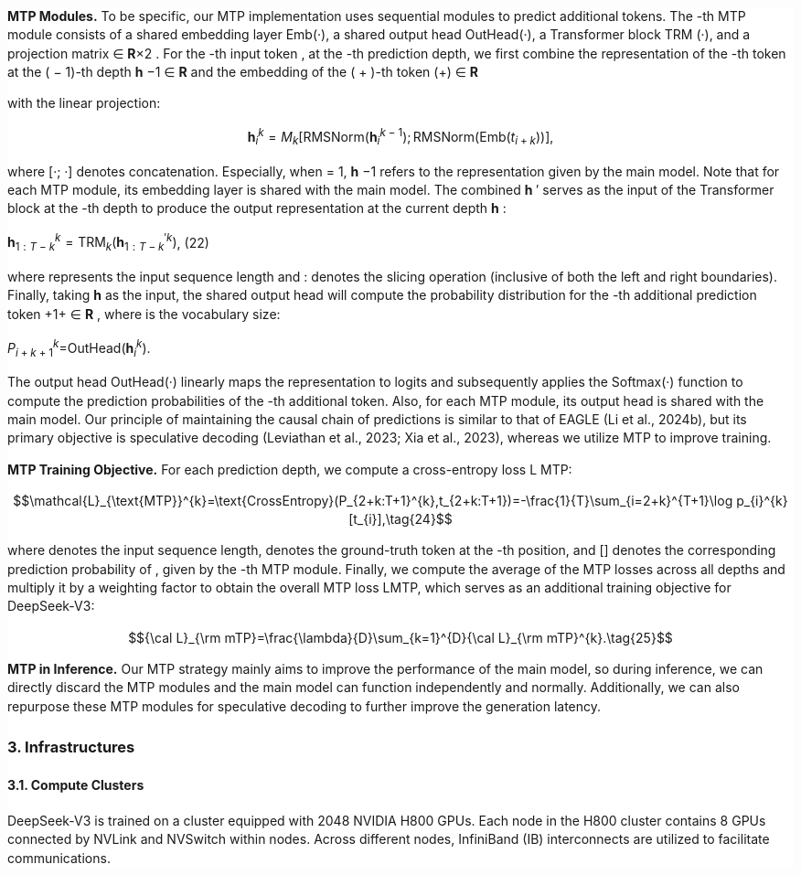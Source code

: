 **MTP Modules.** To be specific, our MTP implementation uses sequential modules to predict additional tokens. The -th MTP module consists of a shared embedding layer Emb(·), a shared output head OutHead(·), a Transformer block TRM (·), and a projection matrix ∈ **R**×2 . For the -th input token , at the -th prediction depth, we first combine the representation of the -th token at the ( − 1)-th depth **h** −1 ∈ **R** and the embedding of the ( + )-th token (+) ∈ **R**

with the linear projection:

$$\mathbf{h}_{i}^{k}=M_{k}[\text{RMSNorm}(\mathbf{h}_{i}^{k-1});\text{RMSNorm}(\text{Emb}(t_{i+k}))],\tag{21}$$

where [·; ·] denotes concatenation. Especially, when = 1, **h** −1 refers to the representation given by the main model. Note that for each MTP module, its embedding layer is shared with the main model. The combined **h** ′ serves as the input of the Transformer block at the -th depth to produce the output representation at the current depth **h** :

$\mathbf{h}_{1:T-k}^{k}=\text{TRM}_{k}(\mathbf{h}_{1:T-k}^{\prime k})$, (22)

where represents the input sequence length and : denotes the slicing operation (inclusive of both the left and right boundaries). Finally, taking **h** as the input, the shared output head will compute the probability distribution for the -th additional prediction token +1+ ∈ **R** , where is the vocabulary size:

$P^{k}_{i+k+1}=$OutHead($\mathbf{h}^{k}_{i}$).  
  

The output head OutHead(·) linearly maps the representation to logits and subsequently applies the Softmax(·) function to compute the prediction probabilities of the -th additional token. Also, for each MTP module, its output head is shared with the main model. Our principle of maintaining the causal chain of predictions is similar to that of EAGLE (Li et al., 2024b), but its primary objective is speculative decoding (Leviathan et al., 2023; Xia et al., 2023), whereas we utilize MTP to improve training.

**MTP Training Objective.** For each prediction depth, we compute a cross-entropy loss L MTP:

$$\mathcal{L}_{\text{MTP}}^{k}=\text{CrossEntropy}(P_{2+k:T+1}^{k},t_{2+k:T+1})=-\frac{1}{T}\sum_{i=2+k}^{T+1}\log p_{i}^{k}[t_{i}],\tag{24}$$

where denotes the input sequence length, denotes the ground-truth token at the -th position, and [] denotes the corresponding prediction probability of , given by the -th MTP module. Finally, we compute the average of the MTP losses across all depths and multiply it by a weighting factor to obtain the overall MTP loss LMTP, which serves as an additional training objective for DeepSeek-V3:

$${\cal L}_{\rm mTP}=\frac{\lambda}{D}\sum_{k=1}^{D}{\cal L}_{\rm mTP}^{k}.\tag{25}$$

**MTP in Inference.** Our MTP strategy mainly aims to improve the performance of the main model, so during inference, we can directly discard the MTP modules and the main model can function independently and normally. Additionally, we can also repurpose these MTP modules for speculative decoding to further improve the generation latency.

### **3. Infrastructures**

#### **3.1. Compute Clusters**

DeepSeek-V3 is trained on a cluster equipped with 2048 NVIDIA H800 GPUs. Each node in the H800 cluster contains 8 GPUs connected by NVLink and NVSwitch within nodes. Across different nodes, InfiniBand (IB) interconnects are utilized to facilitate communications.

